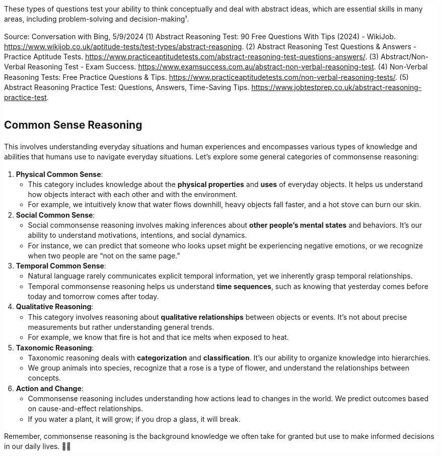 These types of questions test your ability to think conceptually and deal with abstract ideas, which are essential skills in many areas, including problem-solving and decision-making¹.

Source: Conversation with Bing, 5/9/2024
(1) Abstract Reasoning Test: 90 Free Questions With Tips (2024) - WikiJob. https://www.wikijob.co.uk/aptitude-tests/test-types/abstract-reasoning.
(2) Abstract Reasoning Test Questions & Answers - Practice Aptitude Tests. https://www.practiceaptitudetests.com/abstract-reasoning-test-questions-answers/.
(3) Abstract/Non-Verbal Reasoning Test - Exam Success. https://www.examsuccess.com.au/abstract-non-verbal-reasoning-test.
(4) Non-Verbal Reasoning Tests: Free Practice Questions & Tips. https://www.practiceaptitudetests.com/non-verbal-reasoning-tests/.
(5) Abstract Reasoning Practice Test: Questions, Answers, Time-Saving Tips. https://www.jobtestprep.co.uk/abstract-reasoning-practice-test.

## Common Sense Reasoning

This involves understanding everyday situations and human experiences and encompasses various types of knowledge and abilities that humans use to navigate everyday situations. Let’s explore some general categories of commonsense reasoning:

1. **Physical Common Sense**:
   - This category includes knowledge about the **physical properties** and **uses** of everyday objects. It helps us understand how objects interact with each other and with the environment.
   - For example, we intuitively know that water flows downhill, heavy objects fall faster, and a hot stove can burn our skin.
2. **Social Common Sense**:
   - Social commonsense reasoning involves making inferences about **other people’s mental states** and behaviors. It’s our ability to understand motivations, intentions, and social dynamics.
   - For instance, we can predict that someone who looks upset might be experiencing negative emotions, or we recognize when two people are “not on the same page.”
3. **Temporal Common Sense**:
   - Natural language rarely communicates explicit temporal information, yet we inherently grasp temporal relationships.
   - Temporal commonsense reasoning helps us understand **time sequences**, such as knowing that yesterday comes before today and tomorrow comes after today.
4. **Qualitative Reasoning**:
   - This category involves reasoning about **qualitative relationships** between objects or events. It’s not about precise measurements but rather understanding general trends.
   - For example, we know that fire is hot and that ice melts when exposed to heat.
5. **Taxonomic Reasoning**:
   - Taxonomic reasoning deals with **categorization** and **classification**. It’s our ability to organize knowledge into hierarchies.
   - We group animals into species, recognize that a rose is a type of flower, and understand the relationships between concepts.
6. **Action and Change**:
   - Commonsense reasoning includes understanding how actions lead to changes in the world. We predict outcomes based on cause-and-effect relationships.
   - If you water a plant, it will grow; if you drop a glass, it will break.

Remember, commonsense reasoning is the background knowledge we often take for granted but use to make informed decisions in our daily lives. 🌟🤔
